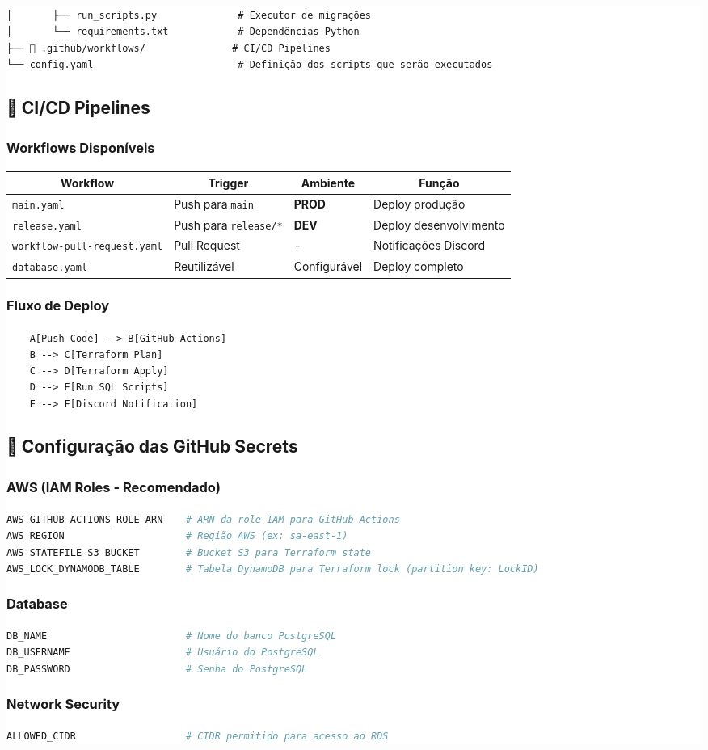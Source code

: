 ```
│       ├── run_scripts.py              # Executor de migrações
│       └── requirements.txt            # Dependências Python
├── 📁 .github/workflows/               # CI/CD Pipelines
└── config.yaml                         # Definição dos scripts que serão executados
```

## 🚀 CI/CD Pipelines

### Workflows Disponíveis

| Workflow | Trigger | Ambiente | Função |
|----------|---------|----------|--------|
| `main.yaml` | Push para `main` | **PROD** | Deploy produção |
| `release.yaml` | Push para `release/*` | **DEV** | Deploy desenvolvimento |
| `workflow-pull-request.yaml` | Pull Request | - | Notificações Discord |
| `database.yaml` | Reutilizável | Configurável | Deploy completo |

### Fluxo de Deploy

```mermaid
    A[Push Code] --> B[GitHub Actions]
    B --> C[Terraform Plan]
    C --> D[Terraform Apply]
    D --> E[Run SQL Scripts]
    E --> F[Discord Notification]
```

## 🔐 Configuração das GitHub Secrets

### AWS (IAM Roles - Recomendado)
```bash
AWS_GITHUB_ACTIONS_ROLE_ARN    # ARN da role IAM para GitHub Actions
AWS_REGION                     # Região AWS (ex: sa-east-1)
AWS_STATEFILE_S3_BUCKET        # Bucket S3 para Terraform state
AWS_LOCK_DYNAMODB_TABLE        # Tabela DynamoDB para Terraform lock (partition key: LockID)
```

### Database
```bash
DB_NAME                        # Nome do banco PostgreSQL
DB_USERNAME                    # Usuário do PostgreSQL
DB_PASSWORD                    # Senha do PostgreSQL
```

### Network Security
```bash
ALLOWED_CIDR                   # CIDR permitido para acesso ao RDS
```

